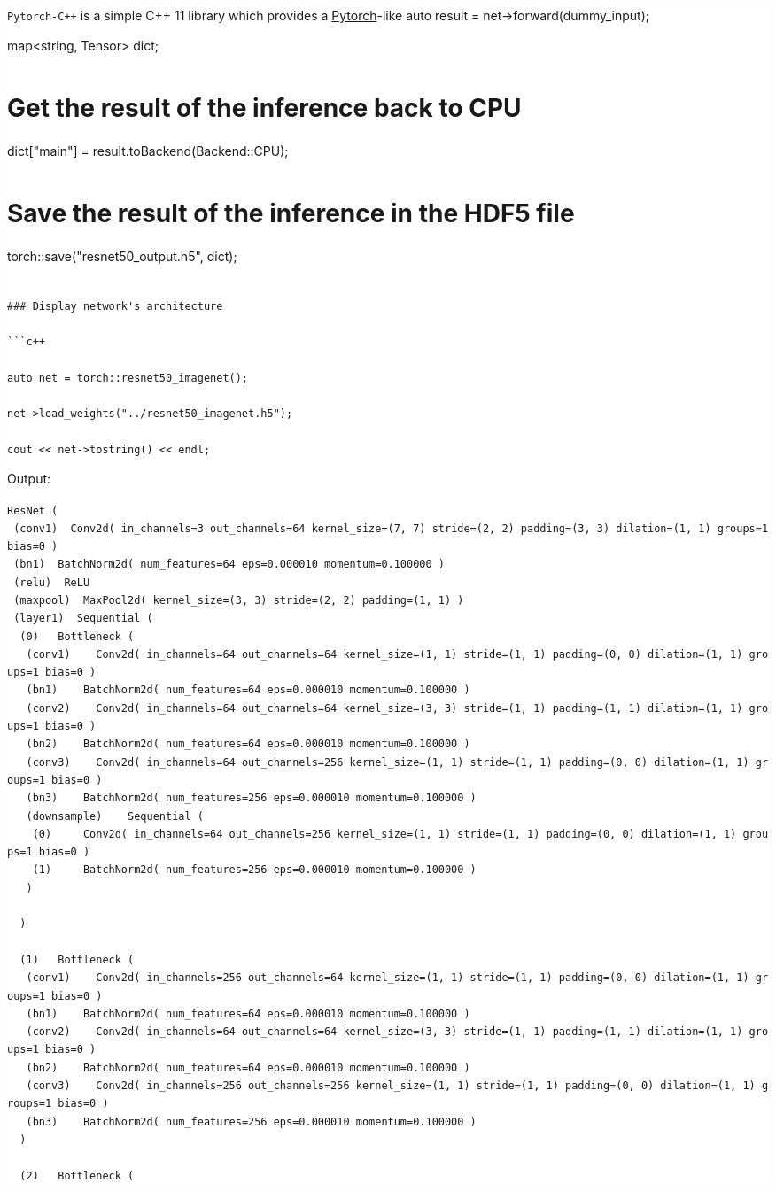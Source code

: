 ```Pytorch-C++``` is a simple C++ 11 library which provides a [Pytorch](http://pytorch.org/)-like
auto result = net->forward(dummy_input);

map<string, Tensor> dict;

# Get the result of the inference back to CPU
dict["main"] = result.toBackend(Backend::CPU);

# Save the result of the inference in the HDF5 file
torch::save("resnet50_output.h5", dict);
```

### Display network's architecture

```c++

auto net = torch::resnet50_imagenet();

net->load_weights("../resnet50_imagenet.h5");

cout << net->tostring() << endl;

```

Output:

```
ResNet (
 (conv1)  Conv2d( in_channels=3 out_channels=64 kernel_size=(7, 7) stride=(2, 2) padding=(3, 3) dilation=(1, 1) groups=1 bias=0 )
 (bn1)  BatchNorm2d( num_features=64 eps=0.000010 momentum=0.100000 )
 (relu)  ReLU
 (maxpool)  MaxPool2d( kernel_size=(3, 3) stride=(2, 2) padding=(1, 1) )
 (layer1)  Sequential (
  (0)   Bottleneck (
   (conv1)    Conv2d( in_channels=64 out_channels=64 kernel_size=(1, 1) stride=(1, 1) padding=(0, 0) dilation=(1, 1) groups=1 bias=0 )
   (bn1)    BatchNorm2d( num_features=64 eps=0.000010 momentum=0.100000 )
   (conv2)    Conv2d( in_channels=64 out_channels=64 kernel_size=(3, 3) stride=(1, 1) padding=(1, 1) dilation=(1, 1) groups=1 bias=0 )
   (bn2)    BatchNorm2d( num_features=64 eps=0.000010 momentum=0.100000 )
   (conv3)    Conv2d( in_channels=64 out_channels=256 kernel_size=(1, 1) stride=(1, 1) padding=(0, 0) dilation=(1, 1) groups=1 bias=0 )
   (bn3)    BatchNorm2d( num_features=256 eps=0.000010 momentum=0.100000 )
   (downsample)    Sequential (
    (0)     Conv2d( in_channels=64 out_channels=256 kernel_size=(1, 1) stride=(1, 1) padding=(0, 0) dilation=(1, 1) groups=1 bias=0 )
    (1)     BatchNorm2d( num_features=256 eps=0.000010 momentum=0.100000 )
   )

  )

  (1)   Bottleneck (
   (conv1)    Conv2d( in_channels=256 out_channels=64 kernel_size=(1, 1) stride=(1, 1) padding=(0, 0) dilation=(1, 1) groups=1 bias=0 )
   (bn1)    BatchNorm2d( num_features=64 eps=0.000010 momentum=0.100000 )
   (conv2)    Conv2d( in_channels=64 out_channels=64 kernel_size=(3, 3) stride=(1, 1) padding=(1, 1) dilation=(1, 1) groups=1 bias=0 )
   (bn2)    BatchNorm2d( num_features=64 eps=0.000010 momentum=0.100000 )
   (conv3)    Conv2d( in_channels=256 out_channels=256 kernel_size=(1, 1) stride=(1, 1) padding=(0, 0) dilation=(1, 1) groups=1 bias=0 )
   (bn3)    BatchNorm2d( num_features=256 eps=0.000010 momentum=0.100000 )
  )

  (2)   Bottleneck (
```